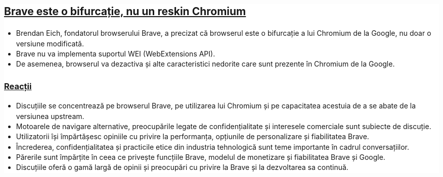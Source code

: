 ## [Brave este o bifurcație, nu un reskin Chromium](https://twitter.com/BrendanEich/status/1684561924191842304)

- Brendan Eich, fondatorul browserului Brave, a precizat că browserul este o bifurcație a lui Chromium de la Google, nu doar o versiune modificată.
- Brave nu va implementa suportul WEI (WebExtensions API).
- De asemenea, browserul va dezactiva și alte caracteristici nedorite care sunt prezente în Chromium de la Google.

### [Reacții](https://news.ycombinator.com/item?id=36893654)

- Discuțiile se concentrează pe browserul Brave, pe utilizarea lui Chromium și pe capacitatea acestuia de a se abate de la versiunea upstream.
- Motoarele de navigare alternative, preocupările legate de confidențialitate și interesele comerciale sunt subiecte de discuție.
- Utilizatorii își împărtășesc opiniile cu privire la performanța, opțiunile de personalizare și fiabilitatea Brave.
- Încrederea, confidențialitatea și practicile etice din industria tehnologică sunt teme importante în cadrul conversațiilor.
- Părerile sunt împărțite în ceea ce privește funcțiile Brave, modelul de monetizare și fiabilitatea Brave și Google.
- Discuțiile oferă o gamă largă de opinii și preocupări cu privire la Brave și la dezvoltarea sa continuă.
